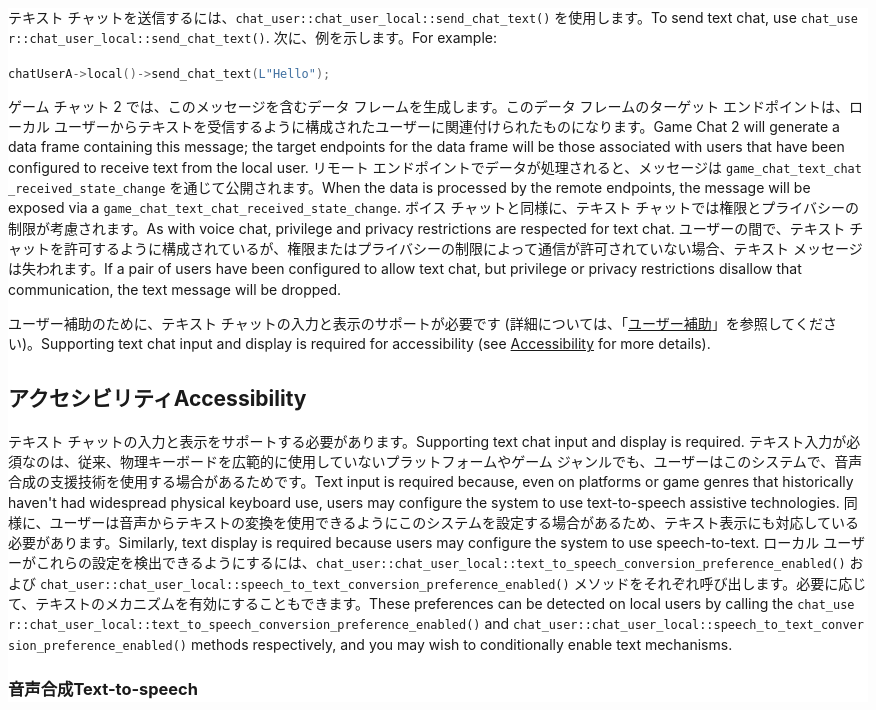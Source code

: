 <span data-ttu-id="3c4cb-176">テキスト チャットを送信するには、`chat_user::chat_user_local::send_chat_text()` を使用します。</span><span class="sxs-lookup"><span data-stu-id="3c4cb-176">To send text chat, use `chat_user::chat_user_local::send_chat_text()`.</span></span> <span data-ttu-id="3c4cb-177">次に、例を示します。</span><span class="sxs-lookup"><span data-stu-id="3c4cb-177">For example:</span></span>

```cpp
chatUserA->local()->send_chat_text(L"Hello");
```

<span data-ttu-id="3c4cb-178">ゲーム チャット 2 では、このメッセージを含むデータ フレームを生成します。このデータ フレームのターゲット エンドポイントは、ローカル ユーザーからテキストを受信するように構成されたユーザーに関連付けられたものになります。</span><span class="sxs-lookup"><span data-stu-id="3c4cb-178">Game Chat 2 will generate a data frame containing this message; the target endpoints for the data frame will be those associated with users that have been configured to receive text from the local user.</span></span> <span data-ttu-id="3c4cb-179">リモート エンドポイントでデータが処理されると、メッセージは `game_chat_text_chat_received_state_change` を通じて公開されます。</span><span class="sxs-lookup"><span data-stu-id="3c4cb-179">When the data is processed by the remote endpoints, the message will be exposed via a `game_chat_text_chat_received_state_change`.</span></span> <span data-ttu-id="3c4cb-180">ボイス チャットと同様に、テキスト チャットでは権限とプライバシーの制限が考慮されます。</span><span class="sxs-lookup"><span data-stu-id="3c4cb-180">As with voice chat, privilege and privacy restrictions are respected for text chat.</span></span> <span data-ttu-id="3c4cb-181">ユーザーの間で、テキスト チャットを許可するように構成されているが、権限またはプライバシーの制限によって通信が許可されていない場合、テキスト メッセージは失われます。</span><span class="sxs-lookup"><span data-stu-id="3c4cb-181">If a pair of users have been configured to allow text chat, but privilege or privacy restrictions disallow that communication, the text message will be dropped.</span></span>

<span data-ttu-id="3c4cb-182">ユーザー補助のために、テキスト チャットの入力と表示のサポートが必要です (詳細については、「[ユーザー補助](#access)」を参照してください)。</span><span class="sxs-lookup"><span data-stu-id="3c4cb-182">Supporting text chat input and display is required for accessibility (see [Accessibility](#access) for more details).</span></span>

## <a name="accessibility"></a><span data-ttu-id="3c4cb-183">アクセシビリティ</span><span class="sxs-lookup"><span data-stu-id="3c4cb-183">Accessibility</span></span>

<span data-ttu-id="3c4cb-184">テキスト チャットの入力と表示をサポートする必要があります。</span><span class="sxs-lookup"><span data-stu-id="3c4cb-184">Supporting text chat input and display is required.</span></span> <span data-ttu-id="3c4cb-185">テキスト入力が必須なのは、従来、物理キーボードを広範的に使用していないプラットフォームやゲーム ジャンルでも、ユーザーはこのシステムで、音声合成の支援技術を使用する場合があるためです。</span><span class="sxs-lookup"><span data-stu-id="3c4cb-185">Text input is required because, even on platforms or game genres that historically haven't had widespread physical keyboard use, users may configure the system to use text-to-speech assistive technologies.</span></span> <span data-ttu-id="3c4cb-186">同様に、ユーザーは音声からテキストの変換を使用できるようにこのシステムを設定する場合があるため、テキスト表示にも対応している必要があります。</span><span class="sxs-lookup"><span data-stu-id="3c4cb-186">Similarly, text display is required because users may configure the system to use speech-to-text.</span></span> <span data-ttu-id="3c4cb-187">ローカル ユーザーがこれらの設定を検出できるようにするには、`chat_user::chat_user_local::text_to_speech_conversion_preference_enabled()` および `chat_user::chat_user_local::speech_to_text_conversion_preference_enabled()` メソッドをそれぞれ呼び出します。必要に応じて、テキストのメカニズムを有効にすることもできます。</span><span class="sxs-lookup"><span data-stu-id="3c4cb-187">These preferences can be detected on local users by calling the `chat_user::chat_user_local::text_to_speech_conversion_preference_enabled()` and `chat_user::chat_user_local::speech_to_text_conversion_preference_enabled()` methods respectively, and you may wish to conditionally enable text mechanisms.</span></span>

### <a name="text-to-speech"></a><span data-ttu-id="3c4cb-188">音声合成</span><span class="sxs-lookup"><span data-stu-id="3c4cb-188">Text-to-speech</span></span>
